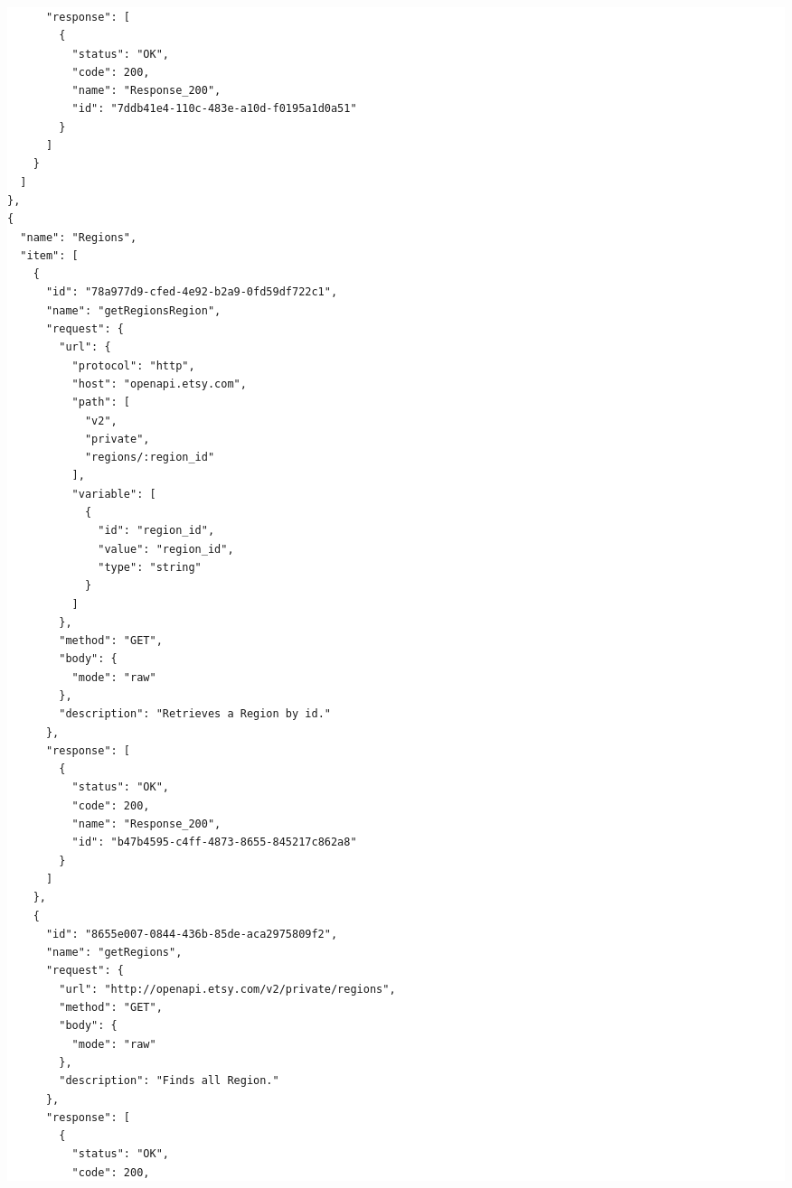           "response": [
            {
              "status": "OK",
              "code": 200,
              "name": "Response_200",
              "id": "7ddb41e4-110c-483e-a10d-f0195a1d0a51"
            }
          ]
        }
      ]
    },
    {
      "name": "Regions",
      "item": [
        {
          "id": "78a977d9-cfed-4e92-b2a9-0fd59df722c1",
          "name": "getRegionsRegion",
          "request": {
            "url": {
              "protocol": "http",
              "host": "openapi.etsy.com",
              "path": [
                "v2",
                "private",
                "regions/:region_id"
              ],
              "variable": [
                {
                  "id": "region_id",
                  "value": "region_id",
                  "type": "string"
                }
              ]
            },
            "method": "GET",
            "body": {
              "mode": "raw"
            },
            "description": "Retrieves a Region by id."
          },
          "response": [
            {
              "status": "OK",
              "code": 200,
              "name": "Response_200",
              "id": "b47b4595-c4ff-4873-8655-845217c862a8"
            }
          ]
        },
        {
          "id": "8655e007-0844-436b-85de-aca2975809f2",
          "name": "getRegions",
          "request": {
            "url": "http://openapi.etsy.com/v2/private/regions",
            "method": "GET",
            "body": {
              "mode": "raw"
            },
            "description": "Finds all Region."
          },
          "response": [
            {
              "status": "OK",
              "code": 200,